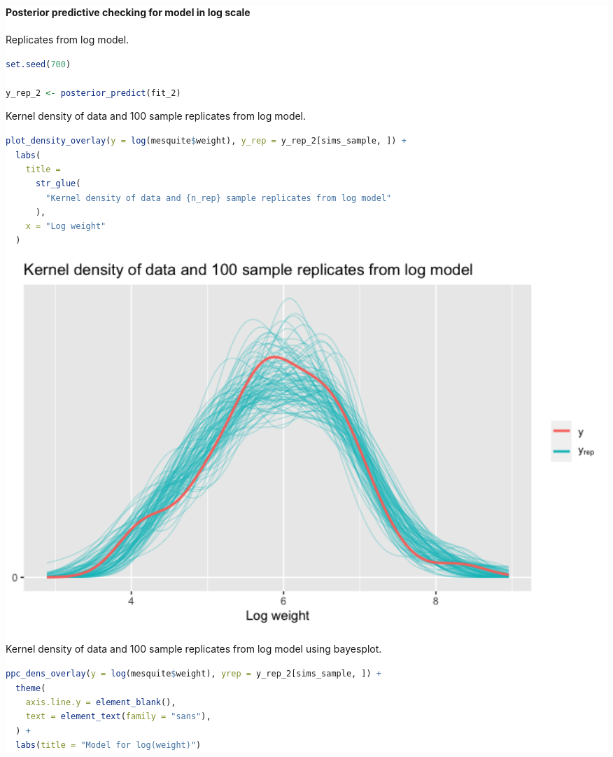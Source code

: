 #### Posterior predictive checking for model in log scale

Replicates from log model.

``` r
set.seed(700)

y_rep_2 <- posterior_predict(fit_2)
```

Kernel density of data and 100 sample replicates from log model.

``` r
plot_density_overlay(y = log(mesquite$weight), y_rep = y_rep_2[sims_sample, ]) +
  labs(
    title = 
      str_glue(
        "Kernel density of data and {n_rep} sample replicates from log model"
      ),
    x = "Log weight"
  )
```

<img src="mesquite_tv_files/figure-gfm/unnamed-chunk-19-1.png" width="100%" />

Kernel density of data and 100 sample replicates from log model using
bayesplot.

``` r
ppc_dens_overlay(y = log(mesquite$weight), yrep = y_rep_2[sims_sample, ]) +
  theme(
    axis.line.y = element_blank(),
    text = element_text(family = "sans"),
  ) +
  labs(title = "Model for log(weight)")
```
